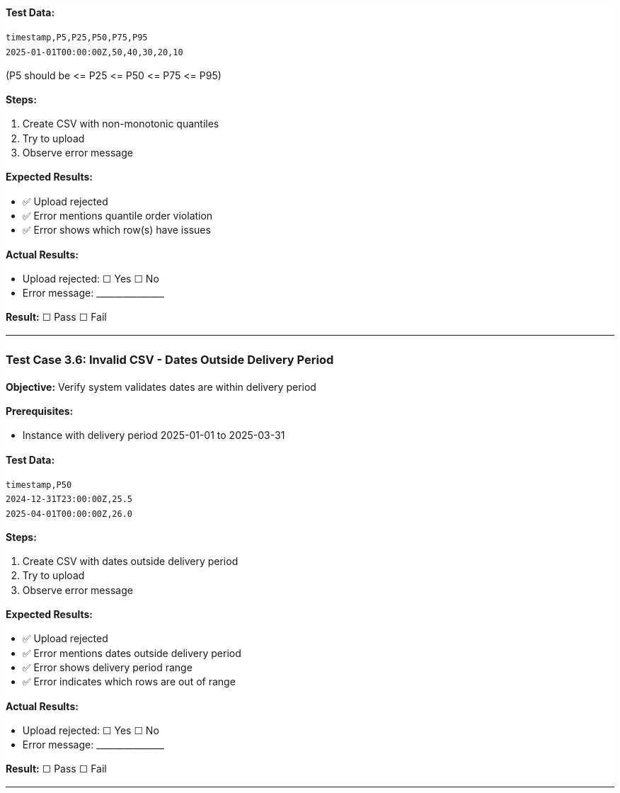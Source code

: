**Test Data:**
```csv
timestamp,P5,P25,P50,P75,P95
2025-01-01T00:00:00Z,50,40,30,20,10
```
(P5 should be <= P25 <= P50 <= P75 <= P95)

**Steps:**
1. Create CSV with non-monotonic quantiles
2. Try to upload
3. Observe error message

**Expected Results:**
- ✅ Upload rejected
- ✅ Error mentions quantile order violation
- ✅ Error shows which row(s) have issues

**Actual Results:**
- Upload rejected: ☐ Yes  ☐ No
- Error message: _______________

**Result:** ☐ Pass  ☐ Fail

---

### Test Case 3.6: Invalid CSV - Dates Outside Delivery Period
**Objective:** Verify system validates dates are within delivery period

**Prerequisites:**
- Instance with delivery period 2025-01-01 to 2025-03-31

**Test Data:**
```csv
timestamp,P50
2024-12-31T23:00:00Z,25.5
2025-04-01T00:00:00Z,26.0
```

**Steps:**
1. Create CSV with dates outside delivery period
2. Try to upload
3. Observe error message

**Expected Results:**
- ✅ Upload rejected
- ✅ Error mentions dates outside delivery period
- ✅ Error shows delivery period range
- ✅ Error indicates which rows are out of range

**Actual Results:**
- Upload rejected: ☐ Yes  ☐ No
- Error message: _______________

**Result:** ☐ Pass  ☐ Fail

---
